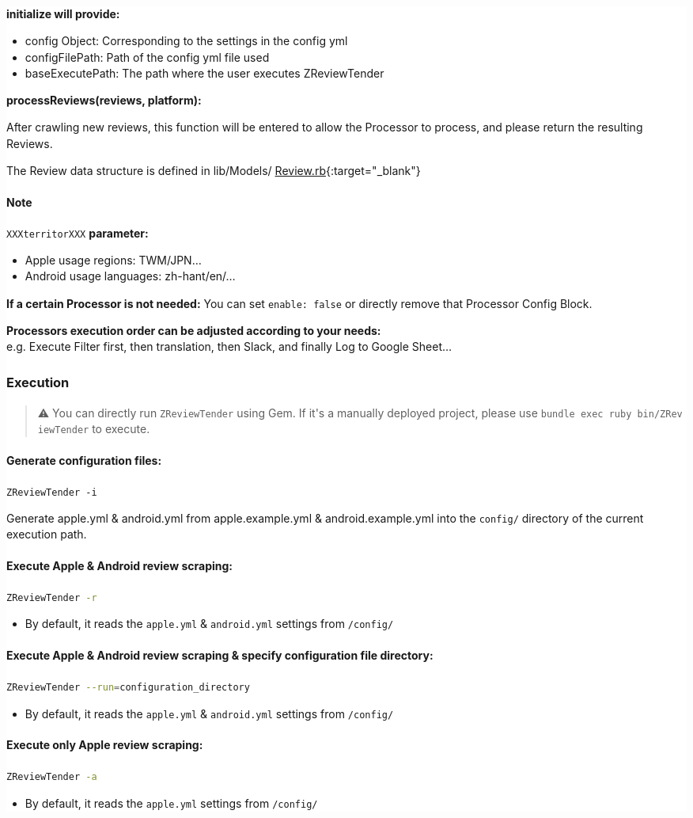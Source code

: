 **initialize will provide:**
- config Object: Corresponding to the settings in the config yml
- configFilePath: Path of the config yml file used
- baseExecutePath: The path where the user executes ZReviewTender


**processReviews\(reviews, platform\):**

After crawling new reviews, this function will be entered to allow the Processor to process, and please return the resulting Reviews.

The Review data structure is defined in lib/Models/ [Review\.rb](https://github.com/ZhgChgLi/ZReviewTender/blob/main/lib/Models/Review.rb){:target="_blank"}
#### Note

`XXXterritorXXX` **parameter:**
- Apple usage regions: TWM/JPN…
- Android usage languages: zh\-hant/en/…


**If a certain Processor is not needed:**
You can set `enable: false` or directly remove that Processor Config Block.

**Processors execution order can be adjusted according to your needs:**  
e.g. Execute Filter first, then translation, then Slack, and finally Log to Google Sheet…  
### Execution


> ⚠️ You can directly run `ZReviewTender` using Gem. If it's a manually deployed project, please use `bundle exec ruby bin/ZReviewTender` to execute. 




#### Generate configuration files:
```css
ZReviewTender -i
```

Generate apple.yml & android.yml from apple.example.yml & android.example.yml into the `config/` directory of the current execution path.  
#### Execute Apple & Android review scraping:
```bash
ZReviewTender -r
```
- By default, it reads the `apple.yml` & `android.yml` settings from `/config/`

#### Execute Apple & Android review scraping & specify configuration file directory:
```bash
ZReviewTender --run=configuration_directory
```
- By default, it reads the `apple.yml` & `android.yml` settings from `/config/`

#### Execute only Apple review scraping:
```bash
ZReviewTender -a
```
- By default, it reads the `apple.yml` settings from `/config/`
